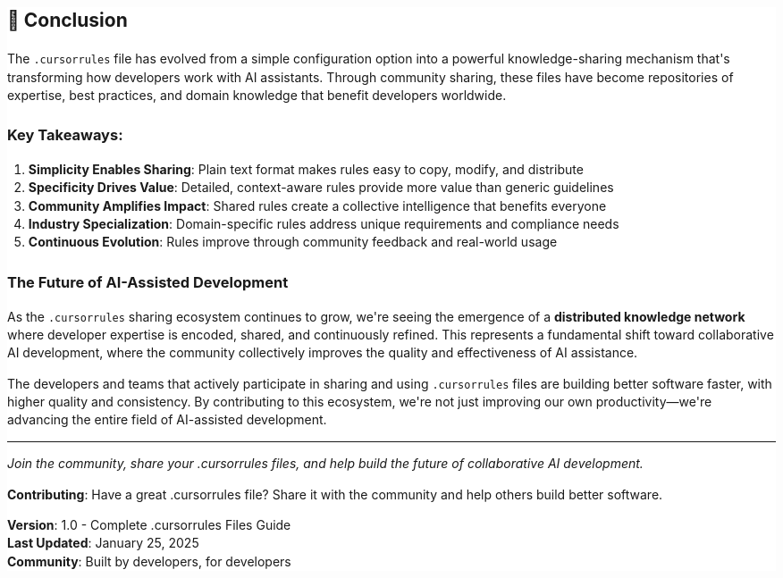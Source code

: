
## 🎯 Conclusion

The `.cursorrules` file has evolved from a simple configuration option into a powerful knowledge-sharing mechanism that's transforming how developers work with AI assistants. Through community sharing, these files have become repositories of expertise, best practices, and domain knowledge that benefit developers worldwide.

### **Key Takeaways:**

1. **Simplicity Enables Sharing**: Plain text format makes rules easy to copy, modify, and distribute
2. **Specificity Drives Value**: Detailed, context-aware rules provide more value than generic guidelines
3. **Community Amplifies Impact**: Shared rules create a collective intelligence that benefits everyone
4. **Industry Specialization**: Domain-specific rules address unique requirements and compliance needs
5. **Continuous Evolution**: Rules improve through community feedback and real-world usage

### **The Future of AI-Assisted Development**

As the `.cursorrules` sharing ecosystem continues to grow, we're seeing the emergence of a **distributed knowledge network** where developer expertise is encoded, shared, and continuously refined. This represents a fundamental shift toward collaborative AI development, where the community collectively improves the quality and effectiveness of AI assistance.

The developers and teams that actively participate in sharing and using `.cursorrules` files are building better software faster, with higher quality and consistency. By contributing to this ecosystem, we're not just improving our own productivity—we're advancing the entire field of AI-assisted development.

---

*Join the community, share your .cursorrules files, and help build the future of collaborative AI development.*

**Contributing**: Have a great .cursorrules file? Share it with the community and help others build better software.

**Version**: 1.0 - Complete .cursorrules Files Guide  
**Last Updated**: January 25, 2025  
**Community**: Built by developers, for developers